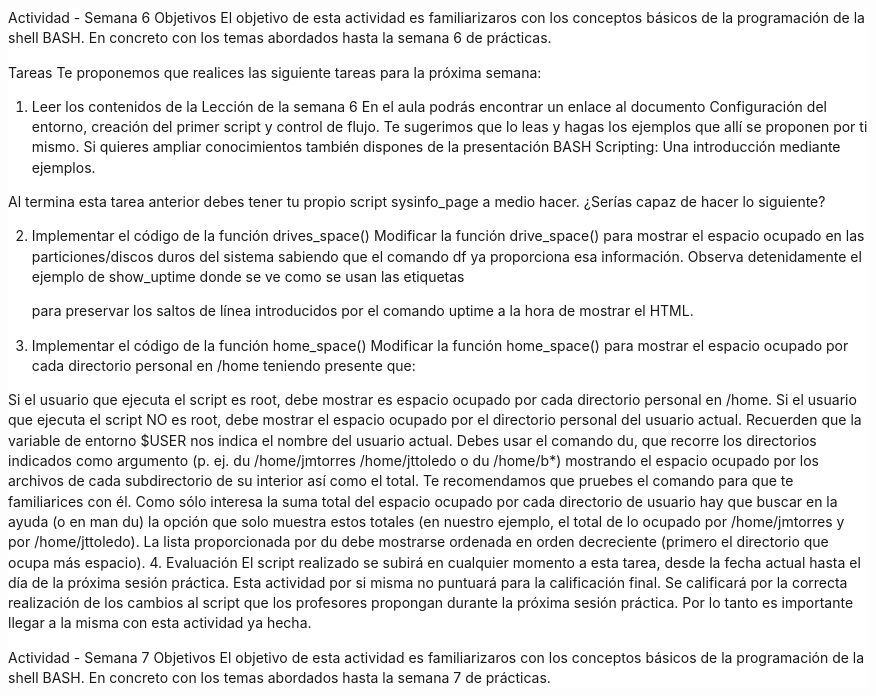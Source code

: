 Actividad - Semana 6
Objetivos
El objetivo de esta actividad es familiarizaros con los conceptos básicos de la programación de la shell BASH. En concreto con los temas abordados hasta la semana 6 de prácticas.

Tareas
Te proponemos que realices las siguiente tareas para la próxima semana:

1. Leer los contenidos de la Lección de la semana 6
En el aula podrás encontrar un enlace al documento Configuración del entorno, creación del primer script y control de flujo. Te sugerimos que lo leas y hagas los ejemplos que allí se proponen por ti mismo. Si quieres ampliar conocimientos también dispones de la presentación BASH Scripting: Una introducción mediante ejemplos.

Al termina esta tarea anterior debes tener tu propio script sysinfo_page a medio hacer. ¿Serías capaz de hacer lo siguiente?

2. Implementar el código de la función drives_space()
Modificar la función drive_space() para mostrar el espacio ocupado en las particiones/discos duros del sistema sabiendo que el comando df ya proporciona esa información. Observa detenidamente el ejemplo de show_uptime donde se ve como se usan las etiquetas <pre></pre> para preservar los saltos de línea introducidos por el comando uptime a la hora de mostrar el HTML.

3. Implementar el código de la función home_space()
Modificar la función home_space() para mostrar el espacio ocupado por cada directorio personal en /home teniendo presente que:

Si el usuario que ejecuta el script es root, debe mostrar es espacio ocupado por cada directorio personal en /home.
Si el usuario que ejecuta el script NO es root, debe mostrar el espacio ocupado por el directorio personal del usuario actual. Recuerden que la variable de entorno $USER nos indica el nombre del usuario actual.
Debes usar el comando du, que recorre los directorios indicados como argumento (p. ej. du /home/jmtorres /home/jttoledo o du /home/b*) mostrando el espacio ocupado por los archivos de cada subdirectorio de su interior así como el total. Te recomendamos que pruebes el comando para que te familiarices con él.
Como sólo interesa la suma total del espacio ocupado por cada directorio de usuario hay que buscar en la ayuda (o en man du) la opción que solo muestra estos totales (en nuestro ejemplo, el total de lo ocupado por /home/jmtorres y por /home/jttoledo).
La lista proporcionada por du debe mostrarse ordenada en orden decreciente (primero el directorio que ocupa más espacio).
4. Evaluación
El script realizado se subirá en cualquier momento a esta tarea, desde la fecha actual hasta el día de la próxima sesión práctica.
Esta actividad por si misma no puntuará para la calificación final.
Se calificará por la correcta realización de los cambios al script que los profesores propongan durante la próxima sesión práctica. Por lo tanto es importante llegar a la misma con esta actividad ya hecha.



Actividad - Semana 7
Objetivos
El objetivo de esta actividad es familiarizaros con los conceptos básicos de la programación de la shell BASH. En concreto con los temas abordados hasta la semana 7 de prácticas.
